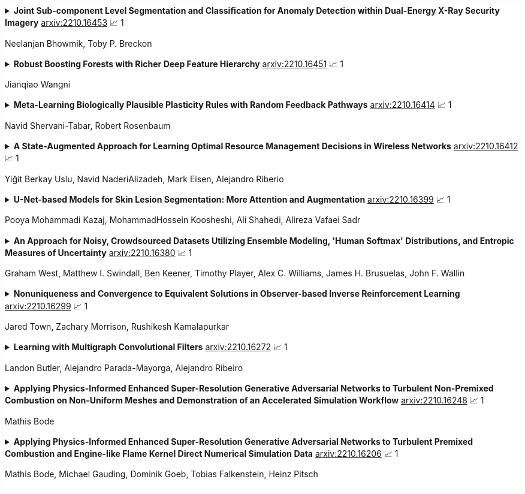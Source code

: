 <details><summary><b>Joint Sub-component Level Segmentation and Classification for Anomaly Detection within Dual-Energy X-Ray Security Imagery</b>
<a href="https://arxiv.org/abs/2210.16453">arxiv:2210.16453</a>
&#x1F4C8; 1 <br>
<p>Neelanjan Bhowmik, Toby P. Breckon</p></summary></details>

<details><summary><b>Robust Boosting Forests with Richer Deep Feature Hierarchy</b>
<a href="https://arxiv.org/abs/2210.16451">arxiv:2210.16451</a>
&#x1F4C8; 1 <br>
<p>Jianqiao Wangni</p></summary></details>

<details><summary><b>Meta-Learning Biologically Plausible Plasticity Rules with Random Feedback Pathways</b>
<a href="https://arxiv.org/abs/2210.16414">arxiv:2210.16414</a>
&#x1F4C8; 1 <br>
<p>Navid Shervani-Tabar, Robert Rosenbaum</p></summary></details>

<details><summary><b>A State-Augmented Approach for Learning Optimal Resource Management Decisions in Wireless Networks</b>
<a href="https://arxiv.org/abs/2210.16412">arxiv:2210.16412</a>
&#x1F4C8; 1 <br>
<p>Yiğit Berkay Uslu, Navid NaderiAlizadeh, Mark Eisen, Alejandro Riberio</p></summary></details>

<details><summary><b>U-Net-based Models for Skin Lesion Segmentation: More Attention and Augmentation</b>
<a href="https://arxiv.org/abs/2210.16399">arxiv:2210.16399</a>
&#x1F4C8; 1 <br>
<p>Pooya Mohammadi Kazaj, MohammadHossein Koosheshi, Ali Shahedi, Alireza Vafaei Sadr</p></summary></details>

<details><summary><b>An Approach for Noisy, Crowdsourced Datasets Utilizing Ensemble Modeling, 'Human Softmax' Distributions, and Entropic Measures of Uncertainty</b>
<a href="https://arxiv.org/abs/2210.16380">arxiv:2210.16380</a>
&#x1F4C8; 1 <br>
<p>Graham West, Matthew I. Swindall, Ben Keener, Timothy Player, Alex C. Williams, James H. Brusuelas, John F. Wallin</p></summary></details>

<details><summary><b>Nonuniqueness and Convergence to Equivalent Solutions in Observer-based Inverse Reinforcement Learning</b>
<a href="https://arxiv.org/abs/2210.16299">arxiv:2210.16299</a>
&#x1F4C8; 1 <br>
<p>Jared Town, Zachary Morrison, Rushikesh Kamalapurkar</p></summary></details>

<details><summary><b>Learning with Multigraph Convolutional Filters</b>
<a href="https://arxiv.org/abs/2210.16272">arxiv:2210.16272</a>
&#x1F4C8; 1 <br>
<p>Landon Butler, Alejandro Parada-Mayorga, Alejandro Ribeiro</p></summary></details>

<details><summary><b>Applying Physics-Informed Enhanced Super-Resolution Generative Adversarial Networks to Turbulent Non-Premixed Combustion on Non-Uniform Meshes and Demonstration of an Accelerated Simulation Workflow</b>
<a href="https://arxiv.org/abs/2210.16248">arxiv:2210.16248</a>
&#x1F4C8; 1 <br>
<p>Mathis Bode</p></summary></details>

<details><summary><b>Applying Physics-Informed Enhanced Super-Resolution Generative Adversarial Networks to Turbulent Premixed Combustion and Engine-like Flame Kernel Direct Numerical Simulation Data</b>
<a href="https://arxiv.org/abs/2210.16206">arxiv:2210.16206</a>
&#x1F4C8; 1 <br>
<p>Mathis Bode, Michael Gauding, Dominik Goeb, Tobias Falkenstein, Heinz Pitsch</p></summary>
<p>

